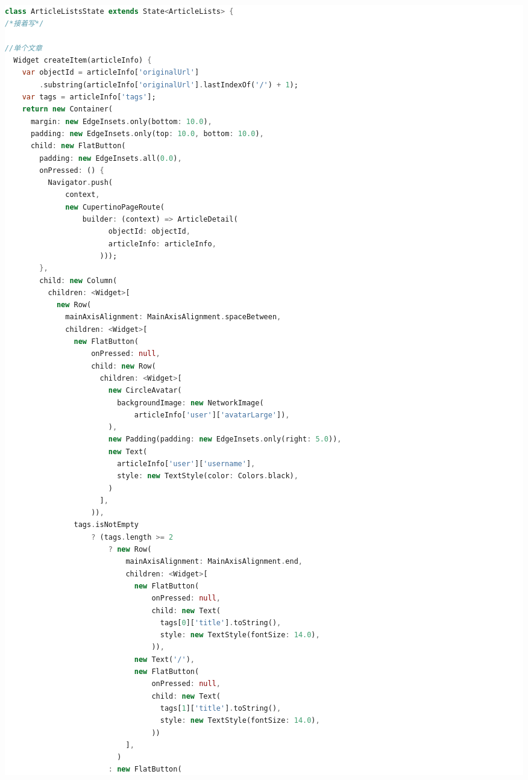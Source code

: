 ```dart
class ArticleListsState extends State<ArticleLists> {
/*接着写*/

//单个文章
  Widget createItem(articleInfo) {
    var objectId = articleInfo['originalUrl']
        .substring(articleInfo['originalUrl'].lastIndexOf('/') + 1);
    var tags = articleInfo['tags'];
    return new Container(
      margin: new EdgeInsets.only(bottom: 10.0),
      padding: new EdgeInsets.only(top: 10.0, bottom: 10.0),
      child: new FlatButton(
        padding: new EdgeInsets.all(0.0),
        onPressed: () {
          Navigator.push(
              context,
              new CupertinoPageRoute(
                  builder: (context) => ArticleDetail(
                        objectId: objectId,
                        articleInfo: articleInfo,
                      )));
        },
        child: new Column(
          children: <Widget>[
            new Row(
              mainAxisAlignment: MainAxisAlignment.spaceBetween,
              children: <Widget>[
                new FlatButton(
                    onPressed: null,
                    child: new Row(
                      children: <Widget>[
                        new CircleAvatar(
                          backgroundImage: new NetworkImage(
                              articleInfo['user']['avatarLarge']),
                        ),
                        new Padding(padding: new EdgeInsets.only(right: 5.0)),
                        new Text(
                          articleInfo['user']['username'],
                          style: new TextStyle(color: Colors.black),
                        )
                      ],
                    )),
                tags.isNotEmpty
                    ? (tags.length >= 2
                        ? new Row(
                            mainAxisAlignment: MainAxisAlignment.end,
                            children: <Widget>[
                              new FlatButton(
                                  onPressed: null,
                                  child: new Text(
                                    tags[0]['title'].toString(),
                                    style: new TextStyle(fontSize: 14.0),
                                  )),
                              new Text('/'),
                              new FlatButton(
                                  onPressed: null,
                                  child: new Text(
                                    tags[1]['title'].toString(),
                                    style: new TextStyle(fontSize: 14.0),
                                  ))
                            ],
                          )
                        : new FlatButton(
```